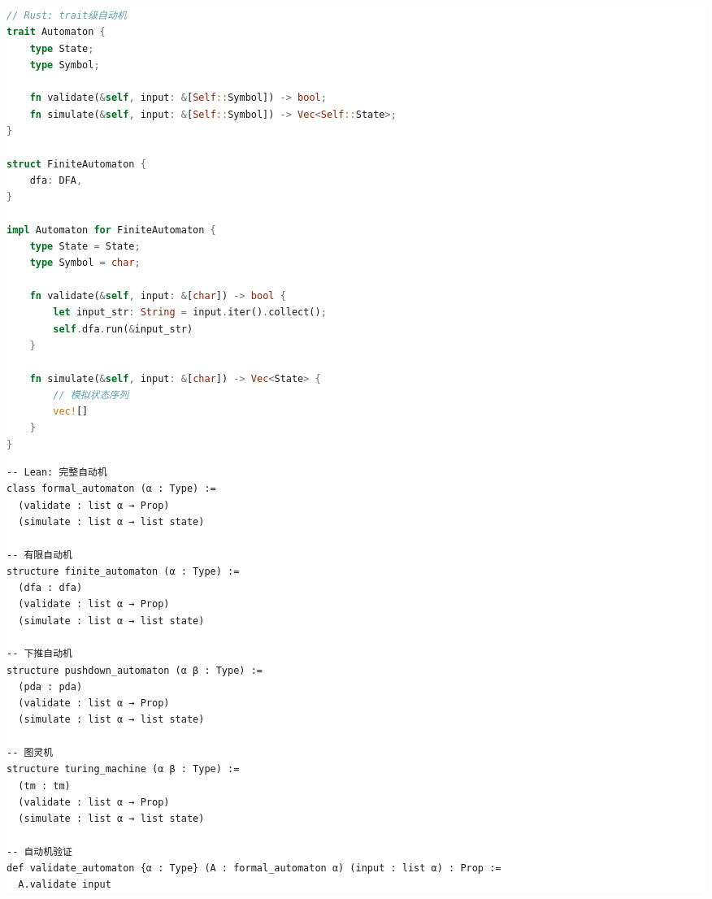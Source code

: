 ```rust
// Rust: trait级自动机
trait Automaton {
    type State;
    type Symbol;
    
    fn validate(&self, input: &[Self::Symbol]) -> bool;
    fn simulate(&self, input: &[Self::Symbol]) -> Vec<Self::State>;
}

struct FiniteAutomaton {
    dfa: DFA,
}

impl Automaton for FiniteAutomaton {
    type State = State;
    type Symbol = char;
    
    fn validate(&self, input: &[char]) -> bool {
        let input_str: String = input.iter().collect();
        self.dfa.run(&input_str)
    }
    
    fn simulate(&self, input: &[char]) -> Vec<State> {
        // 模拟状态序列
        vec![]
    }
}
```

```lean
-- Lean: 完整自动机
class formal_automaton (α : Type) :=
  (validate : list α → Prop)
  (simulate : list α → list state)

-- 有限自动机
structure finite_automaton (α : Type) :=
  (dfa : dfa)
  (validate : list α → Prop)
  (simulate : list α → list state)

-- 下推自动机
structure pushdown_automaton (α β : Type) :=
  (pda : pda)
  (validate : list α → Prop)
  (simulate : list α → list state)

-- 图灵机
structure turing_machine (α β : Type) :=
  (tm : tm)
  (validate : list α → Prop)
  (simulate : list α → list state)

-- 自动机验证
def validate_automaton {α : Type} (A : formal_automaton α) (input : list α) : Prop :=
  A.validate input
```
